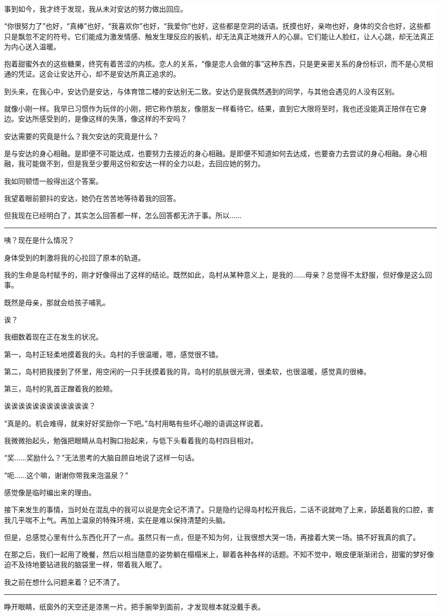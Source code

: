 事到如今，我才终于发现，我从未对安达的努力做出回应。

“你很努力了”也好，“真棒”也好，“我喜欢你”也好，“我爱你”也好，这些都是空洞的话语。抚摸也好，亲吻也好，身体的交合也好，这些都只是飘忽不定的符号。它们能成为激发情感、触发生理反应的扳机，却无法真正地拨开人的心扉。它们能让人脸红，让人心跳，却无法真正为内心送入温暖。

抱着甜蜜外衣的这些糖果，终究有着苦涩的内核。恋人的关系，“像是恋人会做的事”这种东西，只是更亲密关系的身份标识，而不是心灵相通的凭证。这会让安达开心，却不是安达所真正追求的。

到头来，在我心中，安达仍是安达，与体育馆二楼的安达别无二致。安达仍是我偶然遇到的同学，与其他会遇见的人没有区别。

就像小刚一样。我早已习惯作为玩伴的小刚，把它称作朋友，像朋友一样看待它。结果，直到它大限将至时，我也还没能真正陪伴在它身边。安达所感受到的，是像这样的失落，像这样的不安吗？

安达需要的究竟是什么？我欠安达的究竟是什么？

是与安达的身心相融。是即便不可能达成，也要努力去接近的身心相融。是即便不知道如何去达成，也要奋力去尝试的身心相融。身心相融，我可能做不到，但是我至少要用这份和安达一样的全力以赴，去回应她的努力。

我如同顿悟一般得出这个答案。

我望着眼前颤抖的安达，她仍在苦苦地等待着我的回答。

但我现在已经明白了，其实怎么回答都一样，怎么回答都无济于事。所以……

-----

咦？现在是什么情况？

身体受到的刺激将我的心拉回了原本的轨道。

我的生命是岛村赋予的，刚才好像得出了这样的结论。既然如此，岛村从某种意义上，是我的……母亲？总觉得不太舒服，但好像是这么回事。

既然是母亲，那就会给孩子哺乳。

诶？

我细数着现在正在发生的状况。

第一，岛村正轻柔地摸着我的头。岛村的手很温暖，嗯，感觉很不错。

第二，岛村把我搂到了怀里，用空闲的一只手抚摸着我的背。岛村的肌肤很光滑，很柔软，也很温暖，感觉真的很棒。

第三，岛村的乳首正蹭着我的脸颊。

诶诶诶诶诶诶诶诶诶诶诶诶？

“真是的。机会难得，就来好好奖励你一下吧。”岛村用略有些坏心眼的语调这样说着。

我微微抬起头，勉强把眼睛从岛村胸口抬起来，与低下头看着我的岛村四目相对。

“奖……奖励什么？”无法思考的大脑自顾自地说了这样一句话。

“呃……这个嘛，谢谢你带我来泡温泉？”

感觉像是临时编出来的理由。

接下来发生的事情，当时处在混乱中的我可以说是完全记不清了。只是隐约记得岛村松开我后，二话不说就吻了上来，舔舐着我的口腔，害我几乎喘不上气。再加上温泉的特殊环境，实在是难以保持清楚的头脑。

但是，总感觉心里有什么东西化开了一点。虽然只有一点，但是不知为何，让我很想大哭一场，再接着大笑一场。搞不好我真的疯了。

在那之后，我们一起用了晚餐，然后以相当随意的姿势躺在榻榻米上，聊着各种各样的话题。不知不觉中，眼皮便渐渐闭合，甜蜜的梦好像迫不及待地要钻进我的脑袋里一样，带着我入眠了。

我之前在想什么问题来着？记不清了。

-----

睁开眼睛，纸窗外的天空还是漆黑一片。把手腕举到面前，才发现根本就没戴手表。
